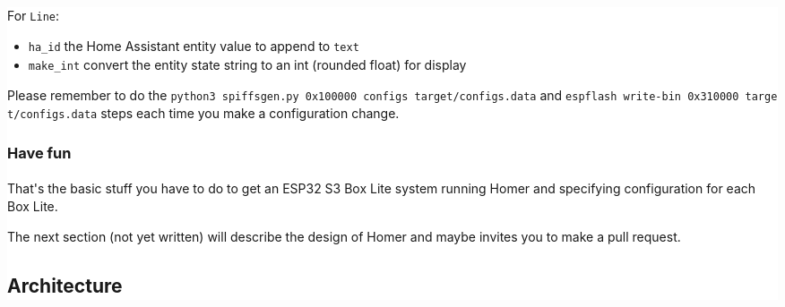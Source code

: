 For `Line`:
* `ha_id` the Home Assistant entity value to append to `text`
* `make_int` convert the entity state string to an int (rounded float) for display

Please remember to do the `python3 spiffsgen.py 0x100000 configs target/configs.data` and `espflash write-bin 0x310000 target/configs.data`
steps each time you make a configuration change.

### Have fun

That's the basic stuff you have to do to get an ESP32 S3 Box Lite system running Homer
and specifying configuration for each Box Lite.

The next section (not yet written) will describe the design of Homer and maybe invites
you to make a pull request.

## Architecture